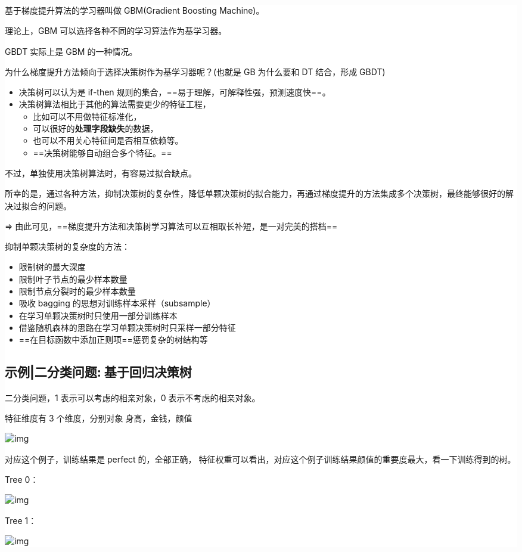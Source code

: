 基于梯度提升算法的学习器叫做 GBM(Gradient Boosting Machine)。

理论上，GBM 可以选择各种不同的学习算法作为基学习器。

GBDT 实际上是 GBM 的一种情况。



为什么梯度提升方法倾向于选择决策树作为基学习器呢？(也就是 GB 为什么要和 DT 结合，形成 GBDT) 

- 决策树可以认为是 if-then 规则的集合，==易于理解，可解释性强，预测速度快==。
- 决策树算法相比于其他的算法需要更少的特征工程，
  - 比如可以不用做特征标准化，
  - 可以很好的**处理字段缺失**的数据，
  - 也可以不用关心特征间是否相互依赖等。
  - ==决策树能够自动组合多个特征。==



不过，单独使用决策树算法时，有容易过拟合缺点。

所幸的是，通过各种方法，抑制决策树的复杂性，降低单颗决策树的拟合能力，再通过梯度提升的方法集成多个决策树，最终能够很好的解决过拟合的问题。



=> 由此可见，==梯度提升方法和决策树学习算法可以互相取长补短，是一对完美的搭档==



抑制单颗决策树的复杂度的方法：

- 限制树的最大深度
- 限制叶子节点的最少样本数量
- 限制节点分裂时的最少样本数量
- 吸收 bagging 的思想对训练样本采样（subsample）
- 在学习单颗决策树时只使用一部分训练样本
- 借鉴随机森林的思路在学习单颗决策树时只采样一部分特征
- ==在目标函数中添加正则项==惩罚复杂的树结构等





## 示例|二分类问题: 基于回归决策树

二分类问题，1 表示可以考虑的相亲对象，0 表示不考虑的相亲对象。

特征维度有 3 个维度，分别对象 身高，金钱，颜值

![img](https://raw.githubusercontent.com/DaiDuncan/PicUploader/main/img2/20210415214730.jpeg)

对应这个例子，训练结果是 perfect 的，全部正确， 特征权重可以看出，对应这个例子训练结果颜值的重要度最大，看一下训练得到的树。

Tree 0：

![img](https://raw.githubusercontent.com/DaiDuncan/PicUploader/main/img2/20210415214747.jpeg)

Tree 1：

![img](https://raw.githubusercontent.com/DaiDuncan/PicUploader/main/img2/20210415214835.jpeg)


